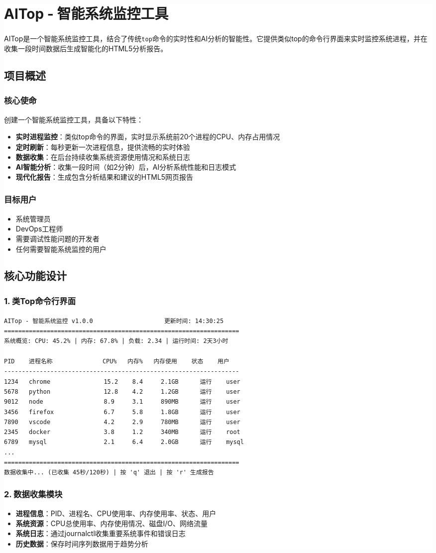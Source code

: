 # AITop - 智能系统监控工具

AITop是一个智能系统监控工具，结合了传统`top`命令的实时性和AI分析的智能性。它提供类似top的命令行界面来实时监控系统进程，并在收集一段时间数据后生成智能化的HTML5分析报告。

## 项目概述

### 核心使命
创建一个智能系统监控工具，具备以下特性：
- **实时进程监控**：类似top命令的界面，实时显示系统前20个进程的CPU、内存占用情况
- **定时刷新**：每秒更新一次进程信息，提供流畅的实时体验
- **数据收集**：在后台持续收集系统资源使用情况和系统日志
- **AI智能分析**：收集一段时间（如2分钟）后，AI分析系统性能和日志模式
- **现代化报告**：生成包含分析结果和建议的HTML5网页报告

### 目标用户
- 系统管理员
- DevOps工程师  
- 需要调试性能问题的开发者
- 任何需要智能系统监控的用户

## 核心功能设计

### 1. 类Top命令行界面
```
AITop - 智能系统监控 v1.0.0                    更新时间: 14:30:25
==================================================================
系统概览: CPU: 45.2% | 内存: 67.8% | 负载: 2.34 | 运行时间: 2天3小时

PID    进程名称              CPU%   内存%   内存使用    状态    用户
------------------------------------------------------------------
1234   chrome               15.2    8.4     2.1GB      运行    user
5678   python               12.8    4.2     1.2GB      运行    user
9012   node                 8.9     3.1     890MB      运行    user
3456   firefox              6.7     5.8     1.8GB      运行    user
7890   vscode               4.2     2.9     780MB      运行    user
2345   docker               3.8     1.2     340MB      运行    root
6789   mysql                2.1     6.4     2.0GB      运行    mysql
...
==================================================================
数据收集中... (已收集 45秒/120秒) | 按 'q' 退出 | 按 'r' 生成报告
```

### 2. 数据收集模块
- **进程信息**：PID、进程名、CPU使用率、内存使用率、状态、用户
- **系统资源**：CPU总使用率、内存使用情况、磁盘I/O、网络流量
- **系统日志**：通过journalctl收集重要系统事件和错误日志
- **历史数据**：保存时间序列数据用于趋势分析
